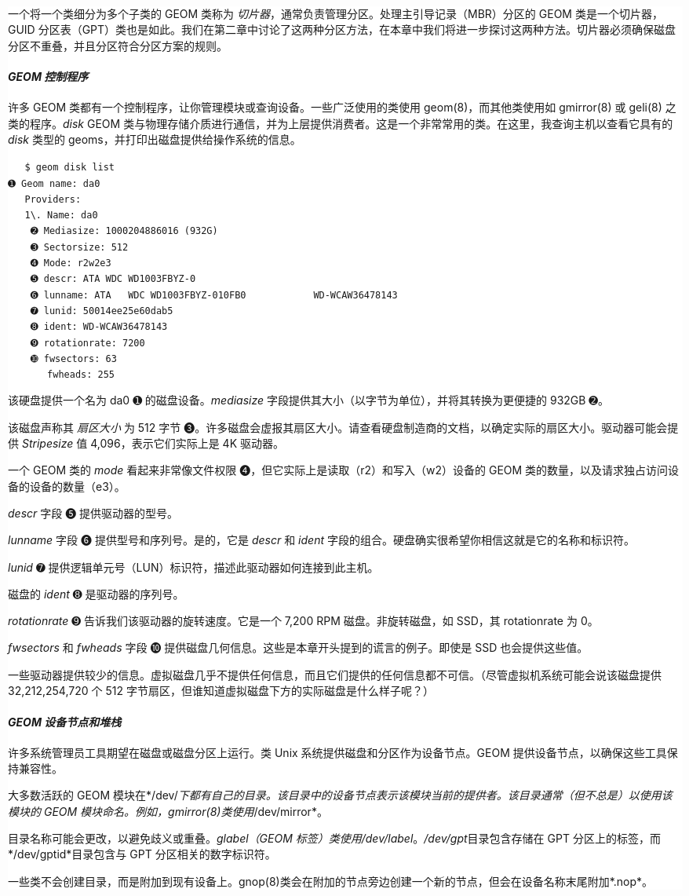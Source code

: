 一个将一个类细分为多个子类的 GEOM 类称为 *切片器*，通常负责管理分区。处理主引导记录（MBR）分区的 GEOM 类是一个切片器，GUID 分区表（GPT）类也是如此。我们在第二章中讨论了这两种分区方法，在本章中我们将进一步探讨这两种方法。切片器必须确保磁盘分区不重叠，并且分区符合分区方案的规则。

#### ***GEOM 控制程序***

许多 GEOM 类都有一个控制程序，让你管理模块或查询设备。一些广泛使用的类使用 geom(8)，而其他类使用如 gmirror(8) 或 geli(8) 之类的程序。*disk* GEOM 类与物理存储介质进行通信，并为上层提供消费者。这是一个非常常用的类。在这里，我查询主机以查看它具有的 *disk* 类型的 geoms，并打印出磁盘提供给操作系统的信息。

```
   $ geom disk list
➊ Geom name: da0
   Providers:
   1\. Name: da0
    ➋ Mediasize: 1000204886016 (932G)
    ➌ Sectorsize: 512
    ➍ Mode: r2w2e3
    ➎ descr: ATA WDC WD1003FBYZ-0
    ➏ lunname: ATA   WDC WD1003FBYZ-010FB0            WD-WCAW36478143
    ➐ lunid: 50014ee25e60dab5
    ➑ ident: WD-WCAW36478143
    ➒ rotationrate: 7200
    ➓ fwsectors: 63
       fwheads: 255
```

该硬盘提供一个名为 da0 ➊ 的磁盘设备。*mediasize* 字段提供其大小（以字节为单位），并将其转换为更便捷的 932GB ➋。

该磁盘声称其 *扇区大小* 为 512 字节 ➌。许多磁盘会虚报其扇区大小。请查看硬盘制造商的文档，以确定实际的扇区大小。驱动器可能会提供 *Stripesize* 值 4,096，表示它们实际上是 4K 驱动器。

一个 GEOM 类的 *mode* 看起来非常像文件权限 ➍，但它实际上是读取（r2）和写入（w2）设备的 GEOM 类的数量，以及请求独占访问设备的设备的数量（e3）。

*descr* 字段 ➎ 提供驱动器的型号。

*lunname* 字段 ➏ 提供型号和序列号。是的，它是 *descr* 和 *ident* 字段的组合。硬盘确实很希望你相信这就是它的名称和标识符。

*lunid* ➐ 提供逻辑单元号（LUN）标识符，描述此驱动器如何连接到此主机。

磁盘的 *ident* ➑ 是驱动器的序列号。

*rotationrate* ➒ 告诉我们该驱动器的旋转速度。它是一个 7,200 RPM 磁盘。非旋转磁盘，如 SSD，其 rotationrate 为 0。

*fwsectors* 和 *fwheads* 字段 ➓ 提供磁盘几何信息。这些是本章开头提到的谎言的例子。即使是 SSD 也会提供这些值。

一些驱动器提供较少的信息。虚拟磁盘几乎不提供任何信息，而且它们提供的任何信息都不可信。（尽管虚拟机系统可能会说该磁盘提供 32,212,254,720 个 512 字节扇区，但谁知道虚拟磁盘下方的实际磁盘是什么样子呢？）

#### ***GEOM 设备节点和堆栈***

许多系统管理员工具期望在磁盘或磁盘分区上运行。类 Unix 系统提供磁盘和分区作为设备节点。GEOM 提供设备节点，以确保这些工具保持兼容性。

大多数活跃的 GEOM 模块在*/dev/*下都有自己的目录。该目录中的设备节点表示该模块当前的提供者。该目录通常（但不总是）以使用该模块的 GEOM 模块命名。例如，gmirror(8)类使用*/dev/mirror*。

目录名称可能会更改，以避免歧义或重叠。*glabel（GEOM 标签）*类使用*/dev/label*。*/dev/gpt*目录包含存储在 GPT 分区上的标签，而*/dev/gptid*目录包含与 GPT 分区相关的数字标识符。

一些类不会创建目录，而是附加到现有设备上。gnop(8)类会在附加的节点旁边创建一个新的节点，但会在设备名称末尾附加*.nop*。
